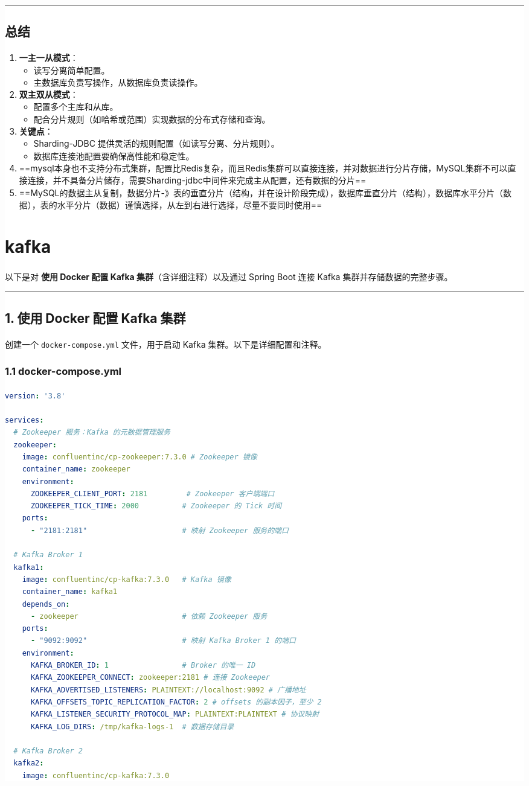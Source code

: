 ------

## **总结**

1. **一主一从模式**：
   - 读写分离简单配置。
   - 主数据库负责写操作，从数据库负责读操作。
2. **双主双从模式**：
   - 配置多个主库和从库。
   - 配合分片规则（如哈希或范围）实现数据的分布式存储和查询。
3. **关键点**：
   - Sharding-JDBC 提供灵活的规则配置（如读写分离、分片规则）。
   - 数据库连接池配置要确保高性能和稳定性。
4. ==mysql本身也不支持分布式集群，配置比Redis复杂，而且Redis集群可以直接连接，并对数据进行分片存储，MySQL集群不可以直接连接，并不具备分片储存，需要Sharding-jdbc中间件来完成主从配置，还有数据的分片==
5. ==MySQL的数据主从复制，数据分片-》表的垂直分片（结构，并在设计阶段完成），数据库垂直分片（结构），数据库水平分片（数据），表的水平分片（数据）谨慎选择，从左到右进行选择，尽量不要同时使用==

# kafka

以下是对 **使用 Docker 配置 Kafka 集群**（含详细注释）以及通过 Spring Boot 连接 Kafka 集群并存储数据的完整步骤。

------

## **1. 使用 Docker 配置 Kafka 集群**

创建一个 `docker-compose.yml` 文件，用于启动 Kafka 集群。以下是详细配置和注释。

### **1.1 docker-compose.yml**

```yaml
version: '3.8'

services:
  # Zookeeper 服务：Kafka 的元数据管理服务
  zookeeper:
    image: confluentinc/cp-zookeeper:7.3.0 # Zookeeper 镜像
    container_name: zookeeper
    environment:
      ZOOKEEPER_CLIENT_PORT: 2181         # Zookeeper 客户端端口
      ZOOKEEPER_TICK_TIME: 2000          # Zookeeper 的 Tick 时间
    ports:
      - "2181:2181"                      # 映射 Zookeeper 服务的端口

  # Kafka Broker 1
  kafka1:
    image: confluentinc/cp-kafka:7.3.0   # Kafka 镜像
    container_name: kafka1
    depends_on:
      - zookeeper                        # 依赖 Zookeeper 服务
    ports:
      - "9092:9092"                      # 映射 Kafka Broker 1 的端口
    environment:
      KAFKA_BROKER_ID: 1                 # Broker 的唯一 ID
      KAFKA_ZOOKEEPER_CONNECT: zookeeper:2181 # 连接 Zookeeper
      KAFKA_ADVERTISED_LISTENERS: PLAINTEXT://localhost:9092 # 广播地址
      KAFKA_OFFSETS_TOPIC_REPLICATION_FACTOR: 2 # offsets 的副本因子，至少 2
      KAFKA_LISTENER_SECURITY_PROTOCOL_MAP: PLAINTEXT:PLAINTEXT # 协议映射
      KAFKA_LOG_DIRS: /tmp/kafka-logs-1  # 数据存储目录

  # Kafka Broker 2
  kafka2:
    image: confluentinc/cp-kafka:7.3.0
```
